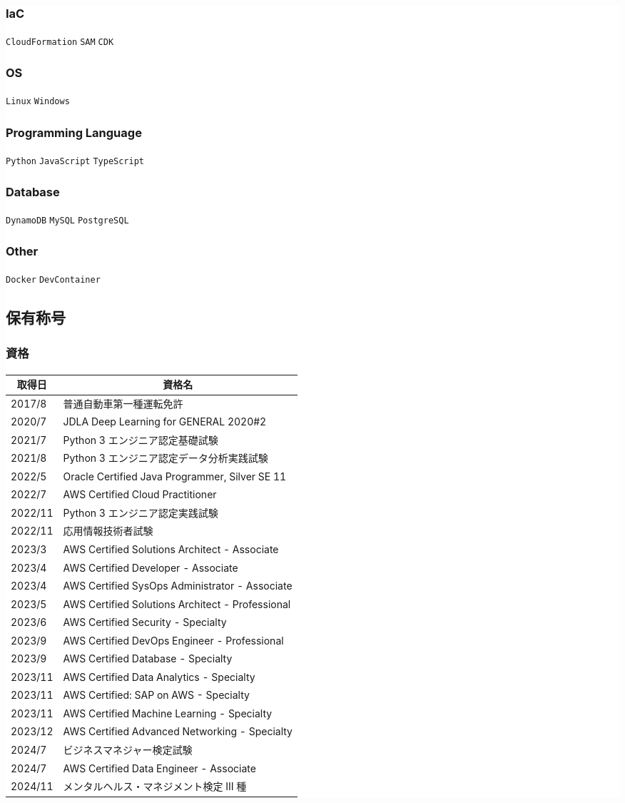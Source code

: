 ### IaC

`CloudFormation` `SAM` `CDK`

### OS

`Linux` `Windows`

### Programming Language

`Python` `JavaScript` `TypeScript`

### Database

`DynamoDB` `MySQL` `PostgreSQL`

### Other

`Docker` `DevContainer`

## 保有称号

### 資格

| 取得日  | 資格名                                              |
| ------- | --------------------------------------------------- |
| 2017/8  | 普通自動車第一種運転免許                            |
| 2020/7  | JDLA Deep Learning for GENERAL 2020#2               |
| 2021/7  | Python 3 エンジニア認定基礎試験                     |
| 2021/8  | Python 3 エンジニア認定データ分析実践試験           |
| 2022/5  | Oracle Certified Java Programmer, Silver SE 11      |
| 2022/7  | AWS Certified Cloud Practitioner                    |
| 2022/11 | Python 3 エンジニア認定実践試験                     |
| 2022/11 | 応⽤情報技術者試験                                  |
| 2023/3  | AWS Certified Solutions Architect - Associate       |
| 2023/4  | AWS Certified Developer - Associate                 |
| 2023/4  | AWS Certified SysOps Administrator - Associate      |
| 2023/5  | AWS Certified Solutions Architect - Professional    |
| 2023/6  | AWS Certified Security - Specialty                  |
| 2023/9  | AWS Certified DevOps Engineer - Professional        |
| 2023/9  | AWS Certified Database - Specialty                  |
| 2023/11 | AWS Certified Data Analytics - Specialty            |
| 2023/11 | AWS Certified: SAP on AWS - Specialty               |
| 2023/11 | AWS Certified Machine Learning - Specialty          |
| 2023/12 | AWS Certified Advanced Networking - Specialty       |
| 2024/7  | ビジネスマネジャー検定試験                          |
| 2024/7  | AWS Certified Data Engineer - Associate             |
| 2024/11 | メンタルヘルス・マネジメント検定 Ⅲ 種               |